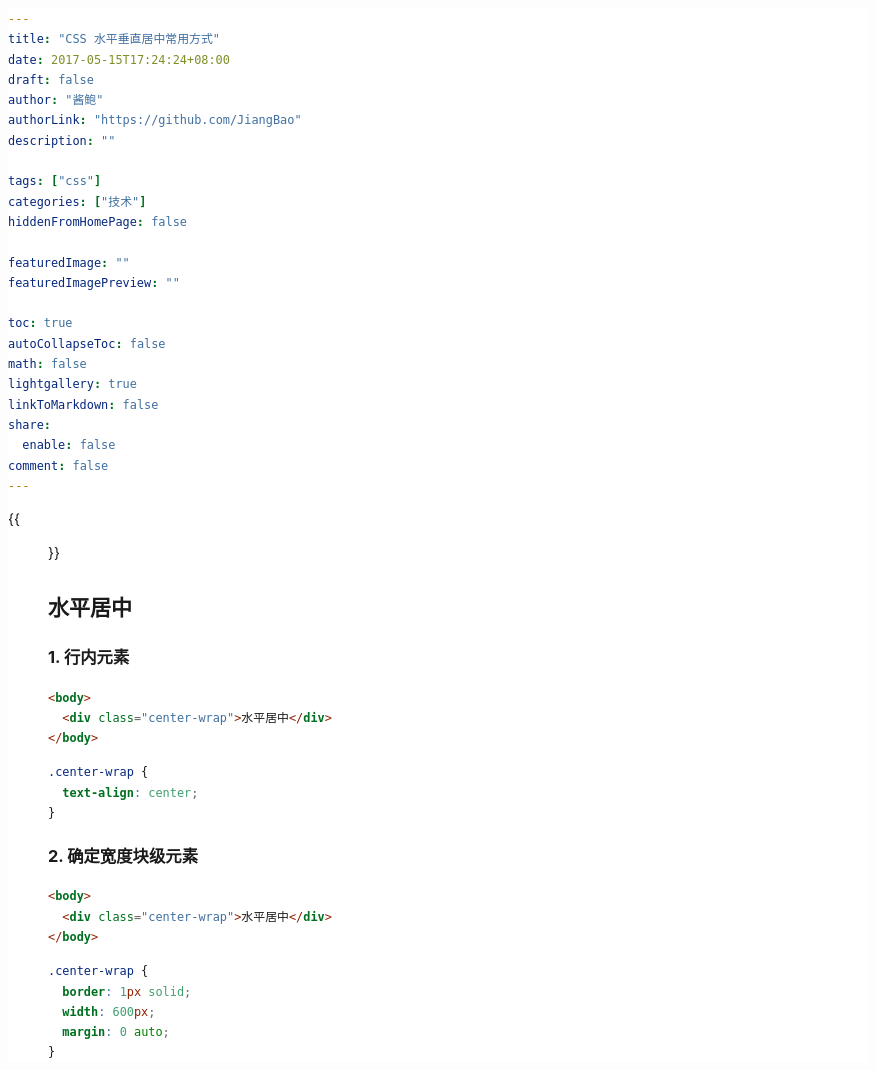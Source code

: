 ```yaml
---
title: "CSS 水平垂直居中常用方式"
date: 2017-05-15T17:24:24+08:00
draft: false
author: "酱鲍"
authorLink: "https://github.com/JiangBao"
description: ""

tags: ["css"]
categories: ["技术"]
hiddenFromHomePage: false

featuredImage: ""
featuredImagePreview: ""

toc: true
autoCollapseToc: false
math: false
lightgallery: true
linkToMarkdown: false
share:
  enable: false
comment: false
---
```

{{<figure src="https://jiangbao-1258001083.cos.ap-shanghai.myqcloud.com/CSS%E5%B1%85%E4%B8%AD.png">}}

## 水平居中
### 1. 行内元素
```html
<body>
  <div class="center-wrap">水平居中</div>
</body>
```
```css
.center-wrap {
  text-align: center;
}
```

### 2. 确定宽度块级元素
```html
<body>
  <div class="center-wrap">水平居中</div>
</body>
```
```css
.center-wrap {
  border: 1px solid;
  width: 600px;
  margin: 0 auto;
}
```
